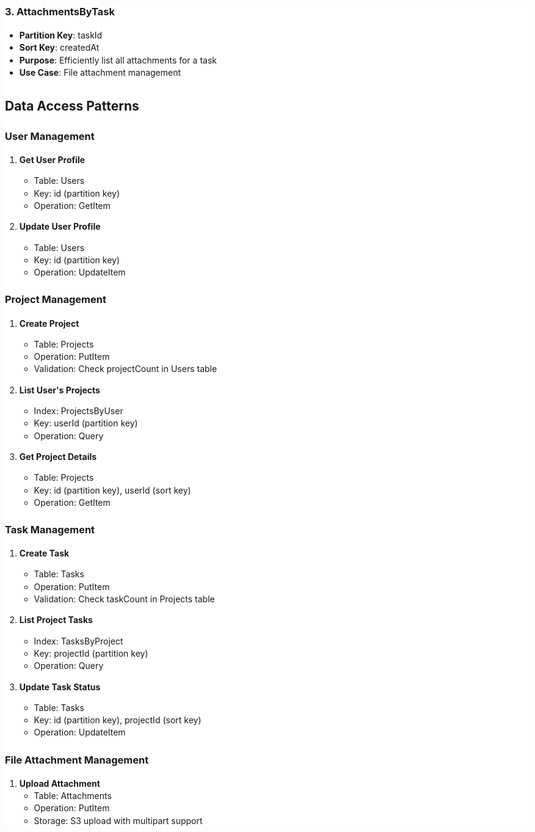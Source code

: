 ### 3. AttachmentsByTask
- **Partition Key**: taskId
- **Sort Key**: createdAt
- **Purpose**: Efficiently list all attachments for a task
- **Use Case**: File attachment management

## Data Access Patterns

### User Management
1. **Get User Profile**
   - Table: Users
   - Key: id (partition key)
   - Operation: GetItem

2. **Update User Profile**
   - Table: Users
   - Key: id (partition key)
   - Operation: UpdateItem

### Project Management
1. **Create Project**
   - Table: Projects
   - Operation: PutItem
   - Validation: Check projectCount in Users table

2. **List User's Projects**
   - Index: ProjectsByUser
   - Key: userId (partition key)
   - Operation: Query

3. **Get Project Details**
   - Table: Projects
   - Key: id (partition key), userId (sort key)
   - Operation: GetItem

### Task Management
1. **Create Task**
   - Table: Tasks
   - Operation: PutItem
   - Validation: Check taskCount in Projects table

2. **List Project Tasks**
   - Index: TasksByProject
   - Key: projectId (partition key)
   - Operation: Query

3. **Update Task Status**
   - Table: Tasks
   - Key: id (partition key), projectId (sort key)
   - Operation: UpdateItem

### File Attachment Management
1. **Upload Attachment**
   - Table: Attachments
   - Operation: PutItem
   - Storage: S3 upload with multipart support

